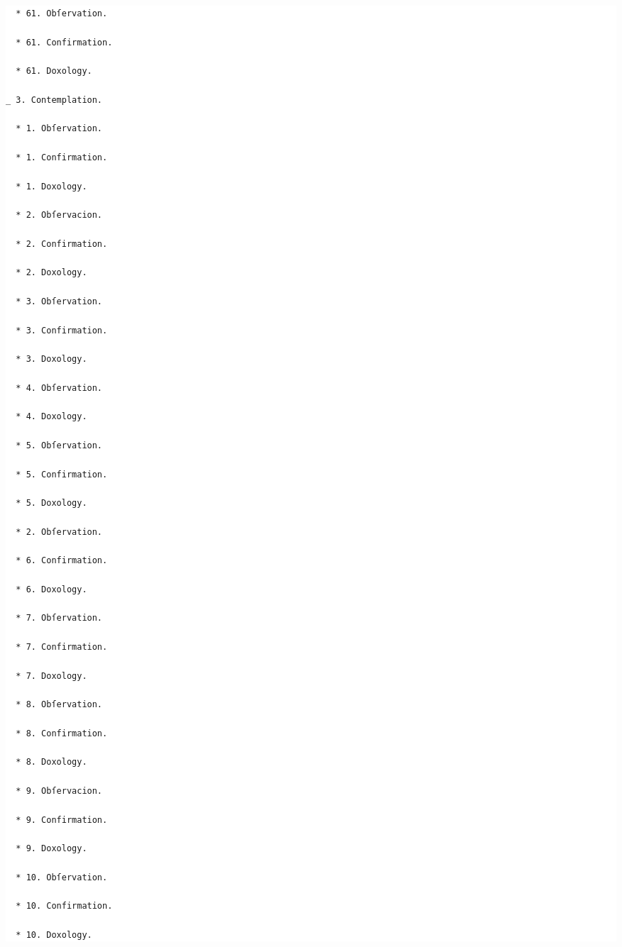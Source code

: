       * 61. Obſervation.

      * 61. Confirmation.

      * 61. Doxology.

    _ 3. Contemplation.

      * 1. Obſervation.

      * 1. Confirmation.

      * 1. Doxology.

      * 2. Obſervacion.

      * 2. Confirmation.

      * 2. Doxology.

      * 3. Obſervation.

      * 3. Confirmation.

      * 3. Doxology.

      * 4. Obſervation.

      * 4. Doxology.

      * 5. Obſervation.

      * 5. Confirmation.

      * 5. Doxology.

      * 2. Obſervation.

      * 6. Confirmation.

      * 6. Doxology.

      * 7. Obſervation.

      * 7. Confirmation.

      * 7. Doxology.

      * 8. Obſervation.

      * 8. Confirmation.

      * 8. Doxology.

      * 9. Obſervacion.

      * 9. Confirmation.

      * 9. Doxology.

      * 10. Obſervation.

      * 10. Confirmation.

      * 10. Doxology.
